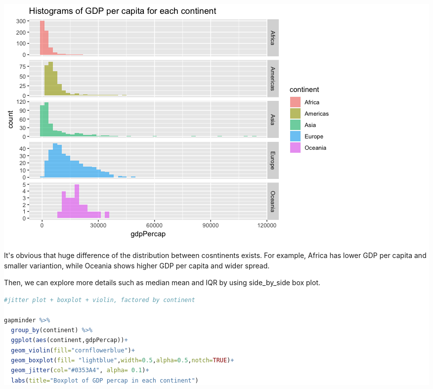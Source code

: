 ![](hw03_using_dplyr_ggplot2_manipulate_files/figure-markdown_github/unnamed-chunk-3-2.png)

It's obvious that huge difference of the distribution between cosntinents exists. For example, Africa has lower GDP per capita and smaller variantion, while Oceania shows higher GDP per capita and wider spread.

Then, we can explore more details such as median mean and IQR by using side\_by\_side box plot.

``` r
#jitter plot + boxplot + violin, factored by continent

gapminder %>% 
  group_by(continent) %>% 
  ggplot(aes(continent,gdpPercap))+
  geom_violin(fill="cornflowerblue")+
  geom_boxplot(fill= "lightblue",width=0.5,alpha=0.5,notch=TRUE)+
  geom_jitter(col="#0353A4", alpha= 0.1)+
  labs(title="Boxplot of GDP percap in each continent")
```

